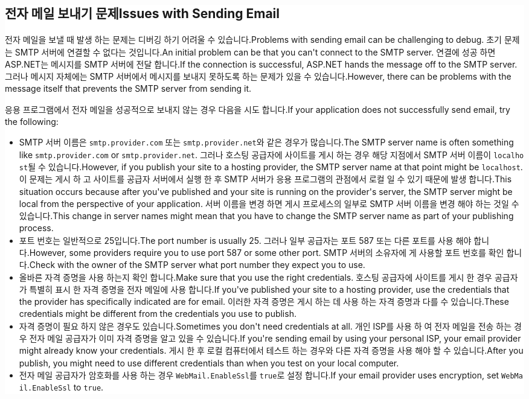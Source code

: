 <a id="email"></a>
## <a name="issues-with-sending-email"></a><span data-ttu-id="0b220-167">전자 메일 보내기 문제</span><span class="sxs-lookup"><span data-stu-id="0b220-167">Issues with Sending Email</span></span>

<span data-ttu-id="0b220-168">전자 메일을 보낼 때 발생 하는 문제는 디버깅 하기 어려울 수 있습니다.</span><span class="sxs-lookup"><span data-stu-id="0b220-168">Problems with sending email can be challenging to debug.</span></span> <span data-ttu-id="0b220-169">초기 문제는 SMTP 서버에 연결할 수 없다는 것입니다.</span><span class="sxs-lookup"><span data-stu-id="0b220-169">An initial problem can be that you can't connect to the SMTP server.</span></span> <span data-ttu-id="0b220-170">연결에 성공 하면 ASP.NET는 메시지를 SMTP 서버에 전달 합니다.</span><span class="sxs-lookup"><span data-stu-id="0b220-170">If the connection is successful, ASP.NET hands the message off to the SMTP server.</span></span> <span data-ttu-id="0b220-171">그러나 메시지 자체에는 SMTP 서버에서 메시지를 보내지 못하도록 하는 문제가 있을 수 있습니다.</span><span class="sxs-lookup"><span data-stu-id="0b220-171">However, there can be problems with the message itself that prevents the SMTP server from sending it.</span></span>

<span data-ttu-id="0b220-172">응용 프로그램에서 전자 메일을 성공적으로 보내지 않는 경우 다음을 시도 합니다.</span><span class="sxs-lookup"><span data-stu-id="0b220-172">If your application does not successfully send email, try the following:</span></span>

- <span data-ttu-id="0b220-173">SMTP 서버 이름은 `smtp.provider.com` 또는 `smtp.provider.net`와 같은 경우가 많습니다.</span><span class="sxs-lookup"><span data-stu-id="0b220-173">The SMTP server name is often something like `smtp.provider.com` or `smtp.provider.net`.</span></span> <span data-ttu-id="0b220-174">그러나 호스팅 공급자에 사이트를 게시 하는 경우 해당 지점에서 SMTP 서버 이름이 `localhost`될 수 있습니다.</span><span class="sxs-lookup"><span data-stu-id="0b220-174">However, if you publish your site to a hosting provider, the SMTP server name at that point might be `localhost`.</span></span> <span data-ttu-id="0b220-175">이 문제는 게시 하 고 사이트를 공급자 서버에서 실행 한 후 SMTP 서버가 응용 프로그램의 관점에서 로컬 일 수 있기 때문에 발생 합니다.</span><span class="sxs-lookup"><span data-stu-id="0b220-175">This situation occurs because after you've published and your site is running on the provider's server, the SMTP server might be local from the perspective of your application.</span></span> <span data-ttu-id="0b220-176">서버 이름을 변경 하면 게시 프로세스의 일부로 SMTP 서버 이름을 변경 해야 하는 것일 수 있습니다.</span><span class="sxs-lookup"><span data-stu-id="0b220-176">This change in server names might mean that you have to change the SMTP server name as part of your publishing process.</span></span>
- <span data-ttu-id="0b220-177">포트 번호는 일반적으로 25입니다.</span><span class="sxs-lookup"><span data-stu-id="0b220-177">The port number is usually 25.</span></span> <span data-ttu-id="0b220-178">그러나 일부 공급자는 포트 587 또는 다른 포트를 사용 해야 합니다.</span><span class="sxs-lookup"><span data-stu-id="0b220-178">However, some providers require you to use port 587 or some other port.</span></span> <span data-ttu-id="0b220-179">SMTP 서버의 소유자에 게 사용할 포트 번호를 확인 합니다.</span><span class="sxs-lookup"><span data-stu-id="0b220-179">Check with the owner of the SMTP server what port number they expect you to use.</span></span>
- <span data-ttu-id="0b220-180">올바른 자격 증명을 사용 하는지 확인 합니다.</span><span class="sxs-lookup"><span data-stu-id="0b220-180">Make sure that you use the right credentials.</span></span> <span data-ttu-id="0b220-181">호스팅 공급자에 사이트를 게시 한 경우 공급자가 특별히 표시 한 자격 증명을 전자 메일에 사용 합니다.</span><span class="sxs-lookup"><span data-stu-id="0b220-181">If you've published your site to a hosting provider, use the credentials that the provider has specifically indicated are for email.</span></span> <span data-ttu-id="0b220-182">이러한 자격 증명은 게시 하는 데 사용 하는 자격 증명과 다를 수 있습니다.</span><span class="sxs-lookup"><span data-stu-id="0b220-182">These credentials might be different from the credentials you use to publish.</span></span>
- <span data-ttu-id="0b220-183">자격 증명이 필요 하지 않은 경우도 있습니다.</span><span class="sxs-lookup"><span data-stu-id="0b220-183">Sometimes you don't need credentials at all.</span></span> <span data-ttu-id="0b220-184">개인 ISP를 사용 하 여 전자 메일을 전송 하는 경우 전자 메일 공급자가 이미 자격 증명을 알고 있을 수 있습니다.</span><span class="sxs-lookup"><span data-stu-id="0b220-184">If you're sending email by using your personal ISP, your email provider might already know your credentials.</span></span> <span data-ttu-id="0b220-185">게시 한 후 로컬 컴퓨터에서 테스트 하는 경우와 다른 자격 증명을 사용 해야 할 수 있습니다.</span><span class="sxs-lookup"><span data-stu-id="0b220-185">After you publish, you might need to use different credentials than when you test on your local computer.</span></span>
- <span data-ttu-id="0b220-186">전자 메일 공급자가 암호화를 사용 하는 경우 `WebMail.EnableSsl`를 `true`로 설정 합니다.</span><span class="sxs-lookup"><span data-stu-id="0b220-186">If your email provider uses encryption, set `WebMail.EnableSsl` to `true`.</span></span>

